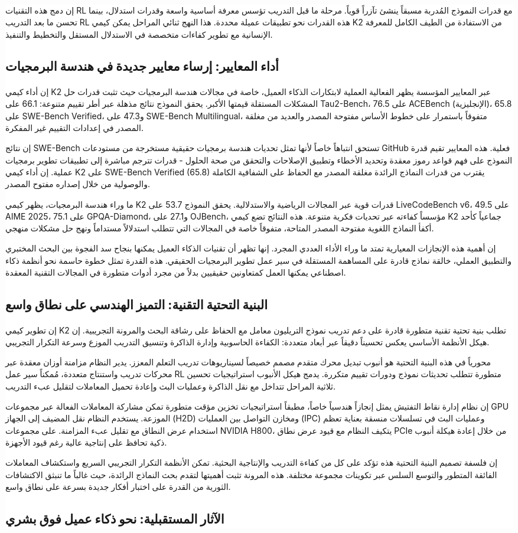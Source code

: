 إن دمج هذه التقنيات RL مع قدرات النموذج المُدربة مسبقاً ينشئ تآزراً قوياً. مرحلة ما قبل التدريب تؤسس معرفة أساسية واسعة وقدرات استدلال، بينما تحسن ما بعد التدريب RL هذه القدرات نحو تطبيقات عميلة محددة. هذا النهج ثنائي المراحل يمكن كيمي K2 من الاستفادة من الطيف الكامل للمعرفة الإنسانية مع تطوير كفاءات متخصصة في الاستدلال المستقل والتخطيط والتنفيذ.

## أداء المعايير: إرساء معايير جديدة في هندسة البرمجيات

إن أداء كيمي K2 عبر المعايير المؤسسة يظهر الفعالية العملية لابتكارات الذكاء العميل، خاصة في مجالات هندسة البرمجيات حيث تثبت قدرات حل المشكلات المستقلة قيمتها الأكبر. يحقق النموذج نتائج مذهلة عبر أطر تقييم متنوعة: 66.1 على Tau2-Bench، 76.5 على ACEBench (الإنجليزية)، 65.8 على SWE-Bench Verified، و47.3 على SWE-Bench Multilingual، متفوقاً باستمرار على خطوط الأساس مفتوحة المصدر والعديد من مغلقة المصدر في إعدادات التقييم غير المفكرة.

إن نتائج SWE-Bench تستحق انتباهاً خاصاً لأنها تمثل تحديات هندسة برمجيات حقيقية مستخرجة من مستودعات GitHub فعلية. هذه المعايير تقيم قدرة النموذج على فهم قواعد رموز معقدة وتحديد الأخطاء وتطبيق الإصلاحات والتحقق من صحة الحلول - قدرات تترجم مباشرة إلى تطبيقات تطوير برمجيات عملية. إن أداء كيمي K2 على SWE-Bench Verified (65.8) يقترب من قدرات النماذج الرائدة مغلقة المصدر مع الحفاظ على الشفافية الكاملة والوصولية من خلال إصداره مفتوح المصدر.

ما وراء هندسة البرمجيات، يظهر كيمي K2 قدرات قوية عبر المجالات الرياضية والاستدلالية. يحقق النموذج 53.7 على LiveCodeBench v6، 49.5 على AIME 2025، 75.1 على GPQA-Diamond، و27.1 على OJBench، مؤسساً كفاءته عبر تحديات فكرية متنوعة. هذه النتائج تضع كيمي K2 جماعياً كأحد أكفأ النماذج اللغوية مفتوحة المصدر المتاحة، متفوقاً خاصة في المجالات التي تتطلب استدلالاً مستداماً ونهج حل مشكلات منهجي.

إن أهمية هذه الإنجازات المعيارية تمتد ما وراء الأداء العددي المجرد. إنها تظهر أن تقنيات الذكاء العميل يمكنها بنجاح سد الفجوة بين البحث المختبري والتطبيق العملي، خالقة نماذج قادرة على المساهمة المستقلة في سير عمل تطوير البرمجيات الحقيقي. هذه القدرة تمثل خطوة حاسمة نحو أنظمة ذكاء اصطناعي يمكنها العمل كمتعاونين حقيقيين بدلاً من مجرد أدوات متطورة في المجالات التقنية المعقدة.

## البنية التحتية التقنية: التميز الهندسي على نطاق واسع

إن تطوير كيمي K2 تطلب بنية تحتية تقنية متطورة قادرة على دعم تدريب نموذج التريليون معامل مع الحفاظ على رشاقة البحث والمرونة التجريبية. إن هيكل الأنظمة الأساسي يعكس تحسيناً دقيقاً عبر أبعاد متعددة: الكفاءة الحاسوبية وإدارة الذاكرة وتنسيق التدريب الموزع وسرعة التكرار التجريبي.

محورياً في هذه البنية التحتية هو أنبوب تبديل محرك متقدم مصمم خصيصاً لسيناريوهات تدريب التعلم المعزز. يدير النظام مزامنة أوزان معقدة عبر محركات تدريب واستنتاج متعددة، مُمكناً سير عمل RL متطورة تتطلب تحديثات نموذج ودورات تقييم متكررة. يدمج هيكل الأنبوب استراتيجيات تحسين ثلاثية المراحل تتداخل مع نقل الذاكرة وعمليات البث وإعادة تحميل المعاملات لتقليل عبء التدريب.

إن نظام إدارة نقاط التفتيش يمثل إنجازاً هندسياً خاصاً، مطبقاً استراتيجيات تخزين مؤقت متطورة تمكن مشاركة المعاملات الفعالة عبر مجموعات GPU الموزعة. يستخدم النظام نقل المضيف إلى الجهاز (H2D) ومخازن التواصل بين العمليات (IPC) وعمليات البث في تسلسلات منسقة بعناية تعظم استخدام عرض النطاق مع تقليل عبء المزامنة. على مجموعات NVIDIA H800، يتكيف النظام مع قيود عرض نطاق PCIe من خلال إعادة هيكلة أنبوب ذكية تحافظ على إنتاجية عالية رغم قيود الأجهزة.

إن فلسفة تصميم البنية التحتية هذه تؤكد على كل من كفاءة التدريب والإنتاجية البحثية. تمكن الأنظمة التكرار التجريبي السريع واستكشاف المعاملات الفائقة المتطور والتوسع السلس عبر تكوينات مجموعة مختلفة. هذه المرونة تثبت أهميتها لتقدم بحث النماذج الرائدة، حيث غالباً ما تنبثق الاكتشافات الثورية من القدرة على اختبار أفكار جديدة بسرعة على نطاق واسع.

## الآثار المستقبلية: نحو ذكاء عميل فوق بشري
